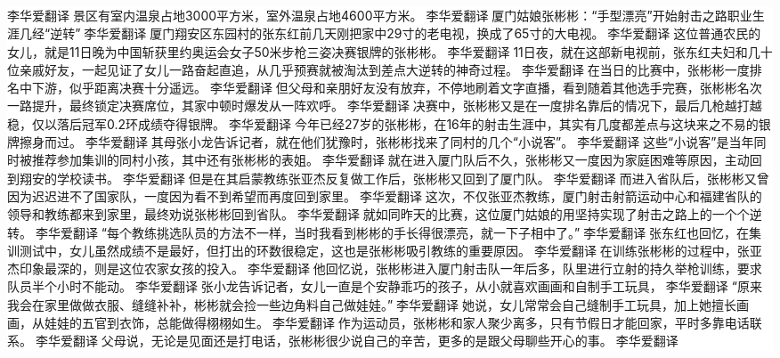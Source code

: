 李华爱翻译
景区有室内温泉占地3000平方米，室外温泉占地4600平方米。
李华爱翻译
厦门姑娘张彬彬：“手型漂亮”开始射击之路职业生涯几经“逆转”
李华爱翻译
厦门翔安区东园村的张东红前几天刚把家中29寸的老电视，换成了65寸的大电视。
李华爱翻译
这位普通农民的女儿，就是11日晚为中国斩获里约奥运会女子50米步枪三姿决赛银牌的张彬彬。
李华爱翻译
11日夜，就在这部新电视前，张东红夫妇和几十位亲戚好友，一起见证了女儿一路奋起直追，从几乎预赛就被淘汰到差点大逆转的神奇过程。
李华爱翻译
在当日的比赛中，张彬彬一度排名中下游，似乎距离决赛十分遥远。
李华爱翻译
但父母和亲朋好友没有放弃，不停地刷着文字直播，看到随着其他选手完赛，张彬彬名次一路提升，最终锁定决赛席位，其家中顿时爆发从一阵欢呼。
李华爱翻译
决赛中，张彬彬又是在一度排名靠后的情况下，最后几枪越打越稳，仅以落后冠军0.2环成绩夺得银牌。
李华爱翻译
今年已经27岁的张彬彬，在16年的射击生涯中，其实有几度都差点与这块来之不易的银牌擦身而过。
李华爱翻译
其母张小龙告诉记者，就在他们犹豫时，张彬彬找来了同村的几个“小说客”。
李华爱翻译
这些“小说客”是当年同时被推荐参加集训的同村小孩，其中还有张彬彬的表姐。
李华爱翻译
就在进入厦门队后不久，张彬彬又一度因为家庭困难等原因，主动回到翔安的学校读书。
李华爱翻译
但是在其启蒙教练张亚杰反复做工作后，张彬彬又回到了厦门队。
李华爱翻译
而进入省队后，张彬彬又曾因为迟迟进不了国家队，一度因为看不到希望而再度回到家里。
李华爱翻译
这次，不仅张亚杰教练，厦门射击射箭运动中心和福建省队的领导和教练都来到家里，最终劝说张彬彬回到省队。
李华爱翻译
就如同昨天的比赛，这位厦门姑娘的用坚持实现了射击之路上的一个个逆转。
李华爱翻译
“每个教练挑选队员的方法不一样，当时我看到彬彬的手长得很漂亮，就一下子相中了。”
李华爱翻译
张东红也回忆，在集训测试中，女儿虽然成绩不是最好，但打出的环数很稳定，这也是张彬彬吸引教练的重要原因。
李华爱翻译
在训练张彬彬的过程中，张亚杰印象最深的，则是这位农家女孩的投入。
李华爱翻译
他回忆说，张彬彬进入厦门射击队一年后多，队里进行立射的持久举枪训练，要求队员半个小时不能动。
李华爱翻译
张小龙告诉记者，女儿一直是个安静乖巧的孩子，从小就喜欢画画和自制手工玩具，
李华爱翻译
“原来我会在家里做做衣服、缝缝补补，彬彬就会捡一些边角料自己做娃娃。”
李华爱翻译
她说，女儿常常会自己缝制手工玩具，加上她擅长画画，从娃娃的五官到衣饰，总能做得栩栩如生。
李华爱翻译
作为运动员，张彬彬和家人聚少离多，只有节假日才能回家，平时多靠电话联系。
李华爱翻译
父母说，无论是见面还是打电话，张彬彬很少说自己的辛苦，更多的是跟父母聊些开心的事。
李华爱翻译
